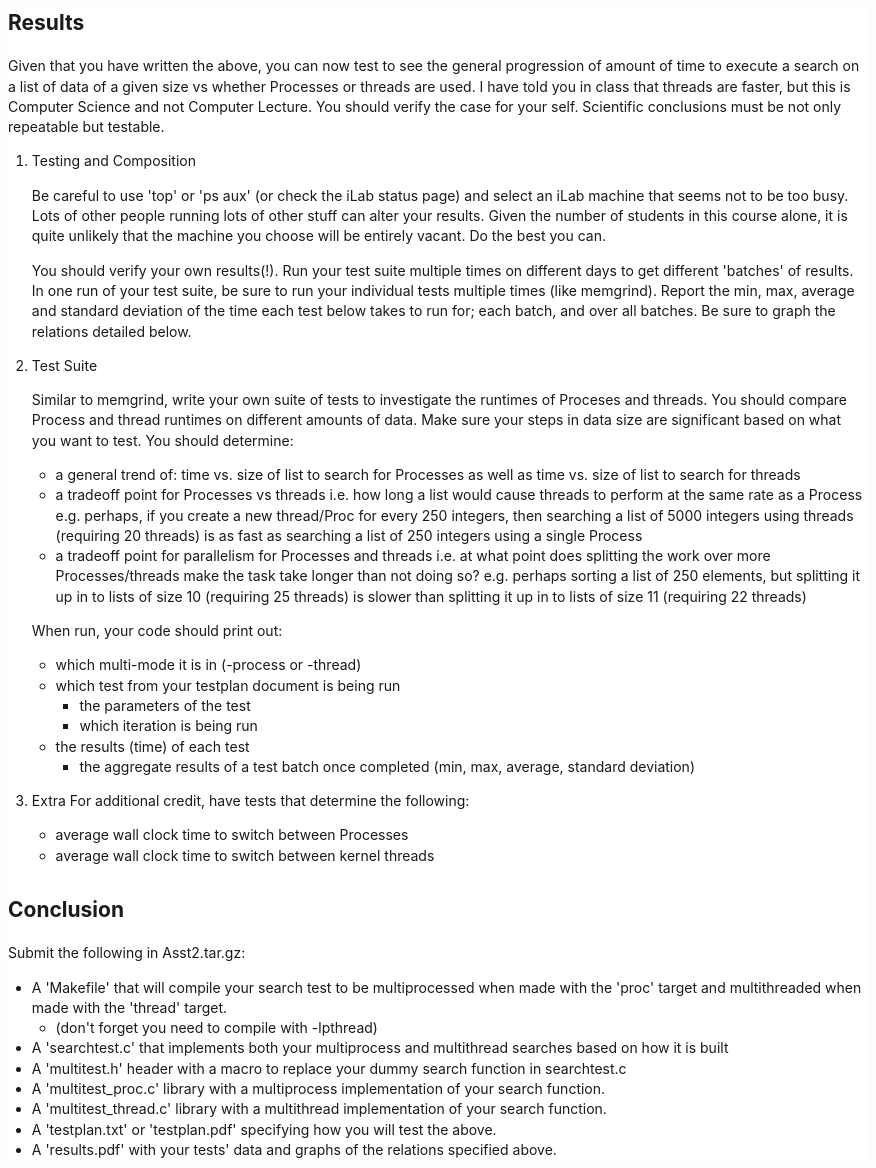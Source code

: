 ## Results
Given that you have written the above, you can now test to see the general progression of amount of time to execute a search on a list of data of a given size vs whether Processes or threads are used. I have told you in class that threads are faster, but this is Computer Science and not Computer Lecture. You should verify the case for your self. Scientific conclusions must be not only repeatable but testable.

1. Testing and Composition

	Be careful to use 'top' or 'ps aux' (or check the iLab status page) and select an iLab machine that seems not to be too busy. Lots of other people running lots of other stuff can alter your results. Given the number of students in this course alone, it is quite unlikely that the machine you choose will be entirely vacant. Do the best you can.
	
	You should verify your own results(!). Run your test suite multiple times on different days to get different 'batches' of results. In one run of your test suite, be sure to run your individual tests multiple times (like memgrind). Report the min, max, average and standard deviation of the time each test below takes to run for; each batch, and over all batches. Be sure to graph the relations detailed below.
		
2. Test Suite

	Similar to memgrind, write your own suite of tests to investigate the runtimes of Proceses and threads. You should compare Process and thread runtimes on different amounts of data. Make sure your steps in data size are significant based on what you want to test. You should determine:
	- a general trend of: time vs. size of list to search for Processes as well as time vs. size of list to search for threads
	- a tradeoff point for Processes vs threads
		i.e. how long a list would cause threads to perform at the same rate as a Process
			e.g. perhaps, if you create a new thread/Proc for every 250 integers, then searching a list of 5000 integers using threads (requiring 20 threads) is as fast as searching a list of 250 integers using a single Process
	- a tradeoff point for parallelism for Processes and threads
		i.e. at what point does splitting the work over more Processes/threads make the task take longer than not doing so?
			e.g. perhaps sorting a list of 250 elements, but splitting it up in to lists of size 10 (requiring 25 threads) is slower than splitting it up in to lists of size 11 (requiring 22 threads)

	When run, your code should print out:
	- which multi-mode it is in (-process or -thread)
	- which test from your testplan document is being run
		- the parameters of the test
		- which iteration is being run
	- the results (time) of each test
		- the aggregate results of a test batch once completed (min, max, average, standard deviation)
		
3. Extra
	For additional credit, have tests that determine the following:
	- average wall clock time to switch between Processes
	- average wall clock time to switch between kernel threads
				

## Conclusion
Submit the following in Asst2.tar.gz:
- A 'Makefile' that will compile your search test to be multiprocessed when made with the 'proc' target and multithreaded when made with the 'thread' target.
	- (don't forget you need to compile with -lpthread)
- A 'searchtest.c' that implements both your multiprocess and multithread searches based on how it is built
- A 'multitest.h' header with a macro to replace your dummy search function in searchtest.c
- A 'multitest_proc.c' library with a multiprocess implementation of your search function.
- A 'multitest_thread.c' library with a multithread implementation of your search function.
- A 'testplan.txt' or 'testplan.pdf' specifying how you will test the above.
- A 'results.pdf' with your tests' data and graphs of the relations specified above.
